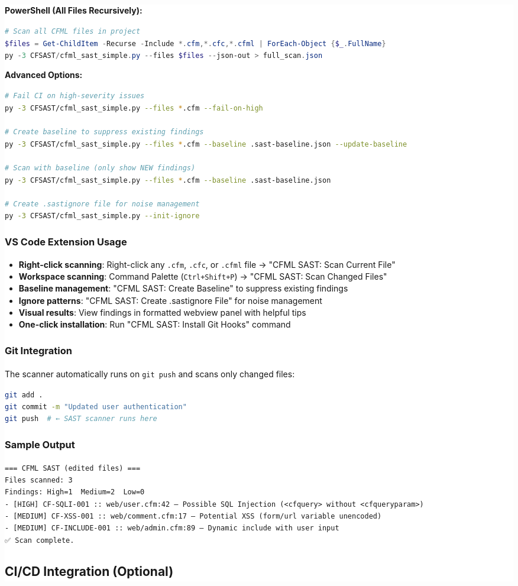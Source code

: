 **PowerShell (All Files Recursively):**
```powershell
# Scan all CFML files in project
$files = Get-ChildItem -Recurse -Include *.cfm,*.cfc,*.cfml | ForEach-Object {$_.FullName}
py -3 CFSAST/cfml_sast_simple.py --files $files --json-out > full_scan.json
```

**Advanced Options:**
```bash
# Fail CI on high-severity issues
py -3 CFSAST/cfml_sast_simple.py --files *.cfm --fail-on-high

# Create baseline to suppress existing findings
py -3 CFSAST/cfml_sast_simple.py --files *.cfm --baseline .sast-baseline.json --update-baseline

# Scan with baseline (only show NEW findings)
py -3 CFSAST/cfml_sast_simple.py --files *.cfm --baseline .sast-baseline.json

# Create .sastignore file for noise management
py -3 CFSAST/cfml_sast_simple.py --init-ignore
```

### VS Code Extension Usage
- **Right-click scanning**: Right-click any `.cfm`, `.cfc`, or `.cfml` file → "CFML SAST: Scan Current File"
- **Workspace scanning**: Command Palette (`Ctrl+Shift+P`) → "CFML SAST: Scan Changed Files"
- **Baseline management**: "CFML SAST: Create Baseline" to suppress existing findings
- **Ignore patterns**: "CFML SAST: Create .sastignore File" for noise management
- **Visual results**: View findings in formatted webview panel with helpful tips
- **One-click installation**: Run "CFML SAST: Install Git Hooks" command

### Git Integration
The scanner automatically runs on `git push` and scans only changed files:
```bash
git add .
git commit -m "Updated user authentication"
git push  # ← SAST scanner runs here
```

### Sample Output
```
=== CFML SAST (edited files) ===
Files scanned: 3
Findings: High=1  Medium=2  Low=0
- [HIGH] CF-SQLI-001 :: web/user.cfm:42 – Possible SQL Injection (<cfquery> without <cfqueryparam>)
- [MEDIUM] CF-XSS-001 :: web/comment.cfm:17 – Potential XSS (form/url variable unencoded)
- [MEDIUM] CF-INCLUDE-001 :: web/admin.cfm:89 – Dynamic include with user input
✅ Scan complete.
```

## CI/CD Integration (Optional)
